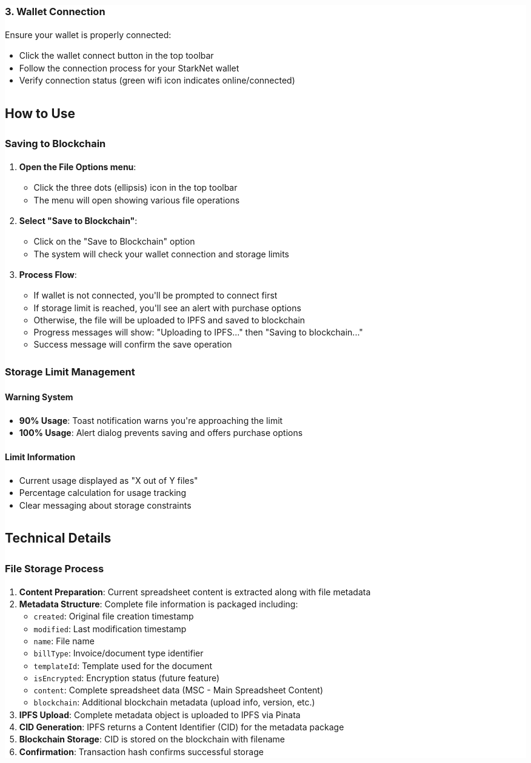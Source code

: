 ### 3. Wallet Connection

Ensure your wallet is properly connected:
- Click the wallet connect button in the top toolbar
- Follow the connection process for your StarkNet wallet
- Verify connection status (green wifi icon indicates online/connected)

## How to Use

### Saving to Blockchain

1. **Open the File Options menu**:
   - Click the three dots (ellipsis) icon in the top toolbar
   - The menu will open showing various file operations

2. **Select "Save to Blockchain"**:
   - Click on the "Save to Blockchain" option
   - The system will check your wallet connection and storage limits

3. **Process Flow**:
   - If wallet is not connected, you'll be prompted to connect first
   - If storage limit is reached, you'll see an alert with purchase options
   - Otherwise, the file will be uploaded to IPFS and saved to blockchain
   - Progress messages will show: "Uploading to IPFS..." then "Saving to blockchain..."
   - Success message will confirm the save operation

### Storage Limit Management

#### Warning System
- **90% Usage**: Toast notification warns you're approaching the limit
- **100% Usage**: Alert dialog prevents saving and offers purchase options

#### Limit Information
- Current usage displayed as "X out of Y files"
- Percentage calculation for usage tracking
- Clear messaging about storage constraints

## Technical Details

### File Storage Process

1. **Content Preparation**: Current spreadsheet content is extracted along with file metadata
2. **Metadata Structure**: Complete file information is packaged including:
   - `created`: Original file creation timestamp
   - `modified`: Last modification timestamp  
   - `name`: File name
   - `billType`: Invoice/document type identifier
   - `templateId`: Template used for the document
   - `isEncrypted`: Encryption status (future feature)
   - `content`: Complete spreadsheet data (MSC - Main Spreadsheet Content)
   - `blockchain`: Additional blockchain metadata (upload info, version, etc.)
3. **IPFS Upload**: Complete metadata object is uploaded to IPFS via Pinata
4. **CID Generation**: IPFS returns a Content Identifier (CID) for the metadata package
5. **Blockchain Storage**: CID is stored on the blockchain with filename
6. **Confirmation**: Transaction hash confirms successful storage
